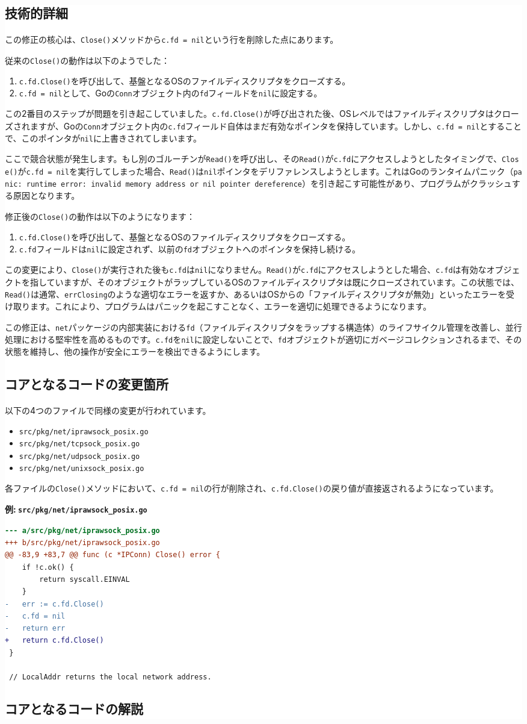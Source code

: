 ## 技術的詳細

この修正の核心は、`Close()`メソッドから`c.fd = nil`という行を削除した点にあります。

従来の`Close()`の動作は以下のようでした：
1.  `c.fd.Close()`を呼び出して、基盤となるOSのファイルディスクリプタをクローズする。
2.  `c.fd = nil`として、Goの`Conn`オブジェクト内の`fd`フィールドを`nil`に設定する。

この2番目のステップが問題を引き起こしていました。`c.fd.Close()`が呼び出された後、OSレベルではファイルディスクリプタはクローズされますが、Goの`Conn`オブジェクト内の`c.fd`フィールド自体はまだ有効なポインタを保持しています。しかし、`c.fd = nil`とすることで、このポインタが`nil`に上書きされてしまいます。

ここで競合状態が発生します。もし別のゴルーチンが`Read()`を呼び出し、その`Read()`が`c.fd`にアクセスしようとしたタイミングで、`Close()`が`c.fd = nil`を実行してしまった場合、`Read()`は`nil`ポインタをデリファレンスしようとします。これはGoのランタイムパニック（`panic: runtime error: invalid memory address or nil pointer dereference`）を引き起こす可能性があり、プログラムがクラッシュする原因となります。

修正後の`Close()`の動作は以下のようになります：
1.  `c.fd.Close()`を呼び出して、基盤となるOSのファイルディスクリプタをクローズする。
2.  `c.fd`フィールドは`nil`に設定されず、以前の`fd`オブジェクトへのポインタを保持し続ける。

この変更により、`Close()`が実行された後も`c.fd`は`nil`になりません。`Read()`が`c.fd`にアクセスしようとした場合、`c.fd`は有効なオブジェクトを指していますが、そのオブジェクトがラップしているOSのファイルディスクリプタは既にクローズされています。この状態では、`Read()`は通常、`errClosing`のような適切なエラーを返すか、あるいはOSからの「ファイルディスクリプタが無効」といったエラーを受け取ります。これにより、プログラムはパニックを起こすことなく、エラーを適切に処理できるようになります。

この修正は、`net`パッケージの内部実装における`fd`（ファイルディスクリプタをラップする構造体）のライフサイクル管理を改善し、並行処理における堅牢性を高めるものです。`c.fd`を`nil`に設定しないことで、`fd`オブジェクトが適切にガベージコレクションされるまで、その状態を維持し、他の操作が安全にエラーを検出できるようにします。

## コアとなるコードの変更箇所

以下の4つのファイルで同様の変更が行われています。

-   `src/pkg/net/iprawsock_posix.go`
-   `src/pkg/net/tcpsock_posix.go`
-   `src/pkg/net/udpsock_posix.go`
-   `src/pkg/net/unixsock_posix.go`

各ファイルの`Close()`メソッドにおいて、`c.fd = nil`の行が削除され、`c.fd.Close()`の戻り値が直接返されるようになっています。

**例: `src/pkg/net/iprawsock_posix.go`**

```diff
--- a/src/pkg/net/iprawsock_posix.go
+++ b/src/pkg/net/iprawsock_posix.go
@@ -83,9 +83,7 @@ func (c *IPConn) Close() error {
 	if !c.ok() {
 		return syscall.EINVAL
 	}
-	err := c.fd.Close()
-	c.fd = nil
-	return err
+	return c.fd.Close()
 }
 
 // LocalAddr returns the local network address.
```

## コアとなるコードの解説
